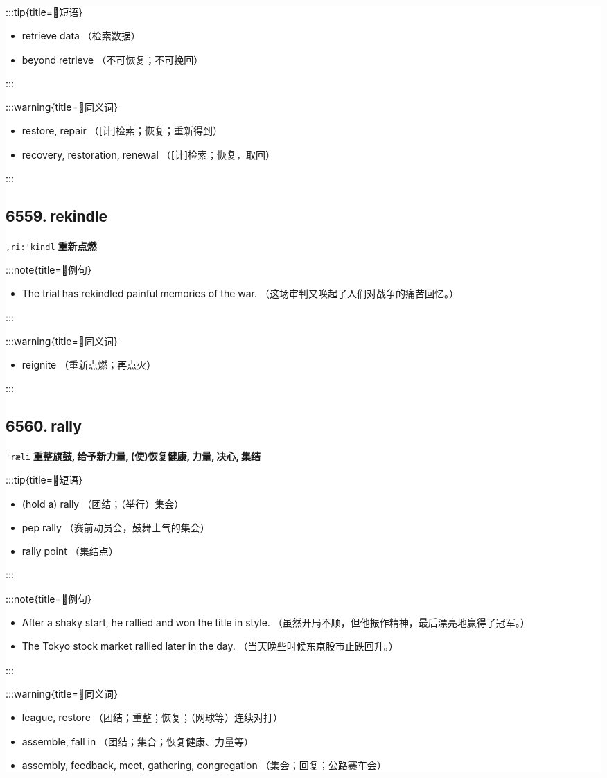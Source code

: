 :::tip{title=🤩短语}

- retrieve data （检索数据）

- beyond retrieve （不可恢复；不可挽回）

:::

:::warning{title=🤔同义词}

- restore, repair （[计]检索；恢复；重新得到）

- recovery, restoration, renewal （[计]检索；恢复，取回）

:::


## 6559. rekindle

`,ri:'kindl`  **重新点燃**

:::note{title=🎤例句}

- The trial has rekindled painful memories of the war. （这场审判又唤起了人们对战争的痛苦回忆。）

:::

:::warning{title=🤔同义词}

- reignite （重新点燃；再点火）

:::


## 6560. rally

`'ræli`  **重整旗鼓, 给予新力量, (使)恢复健康, 力量, 决心, 集结**

:::tip{title=🤩短语}

- (hold a) rally （团结；（举行）集会）

- pep rally （赛前动员会，鼓舞士气的集会）

- rally point （集结点）

:::

:::note{title=🎤例句}

- After a shaky start, he rallied and won the title in style. （虽然开局不顺，但他振作精神，最后漂亮地赢得了冠军。）

- The Tokyo stock market rallied later in the day. （当天晚些时候东京股市止跌回升。）

:::

:::warning{title=🤔同义词}

- league, restore （团结；重整；恢复；（网球等）连续对打）

- assemble, fall in （团结；集合；恢复健康、力量等）

- assembly, feedback, meet, gathering, congregation （集会；回复；公路赛车会）
